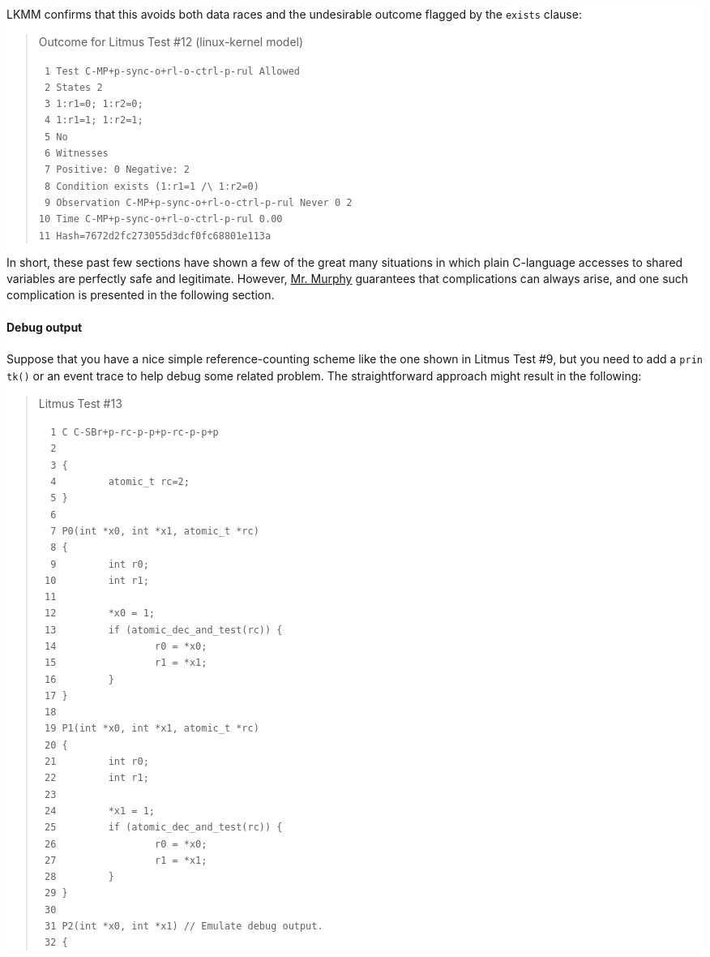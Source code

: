LKMM confirms that this avoids both data races and the undesirable outcome flagged by the `exists` clause: 

> Outcome for Litmus Test #12 (linux-kernel model) 
>     
>     
>      1 Test C-MP+p-sync-o+rl-o-ctrl-p-rul Allowed
>      2 States 2
>      3 1:r1=0; 1:r2=0;
>      4 1:r1=1; 1:r2=1;
>      5 No
>      6 Witnesses
>      7 Positive: 0 Negative: 2
>      8 Condition exists (1:r1=1 /\ 1:r2=0)
>      9 Observation C-MP+p-sync-o+rl-o-ctrl-p-rul Never 0 2
>     10 Time C-MP+p-sync-o+rl-o-ctrl-p-rul 0.00
>     11 Hash=7672d2fc273055d3dcf0fc68801e113a
>     

In short, these past few sections have shown a few of the great many situations in which plain C-language accesses to shared variables are perfectly safe and legitimate. However, [Mr. Murphy](https://en.wikipedia.org/wiki/Murphy%27s_law) guarantees that complications can always arise, and one such complication is presented in the following section. 

#### Debug output

Suppose that you have a nice simple reference-counting scheme like the one shown in Litmus Test #9, but you need to add a `printk()` or an event trace to help debug some related problem. The straightforward approach might result in the following: 

> Litmus Test #13 
>     
>     
>       1 C C-SBr+p-rc-p-p+p-rc-p-p+p
>       2
>       3 {
>       4         atomic_t rc=2;
>       5 }
>       6
>       7 P0(int *x0, int *x1, atomic_t *rc)
>       8 {
>       9         int r0;
>      10         int r1;
>      11
>      12         *x0 = 1;
>      13         if (atomic_dec_and_test(rc)) {
>      14                 r0 = *x0;
>      15                 r1 = *x1;
>      16         }
>      17 }
>      18
>      19 P1(int *x0, int *x1, atomic_t *rc)
>      20 {
>      21         int r0;
>      22         int r1;
>      23
>      24         *x1 = 1;
>      25         if (atomic_dec_and_test(rc)) {
>      26                 r0 = *x0;
>      27                 r1 = *x1;
>      28         }
>      29 }
>      30
>      31 P2(int *x0, int *x1) // Emulate debug output.
>      32 {